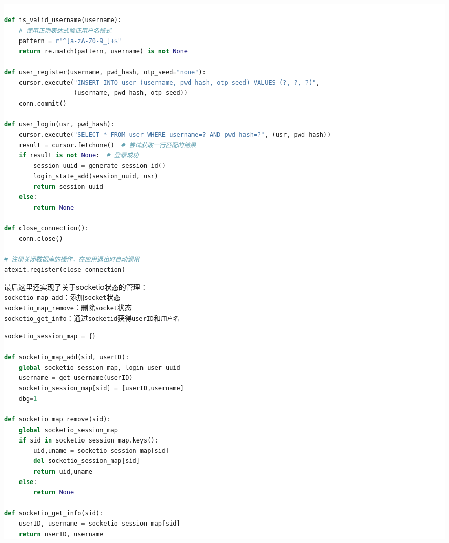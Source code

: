 ```python

def is_valid_username(username):
    # 使用正则表达式验证用户名格式
    pattern = r"^[a-zA-Z0-9_]+$"
    return re.match(pattern, username) is not None

def user_register(username, pwd_hash, otp_seed="none"):
    cursor.execute("INSERT INTO user (username, pwd_hash, otp_seed) VALUES (?, ?, ?)",
                   (username, pwd_hash, otp_seed))
    conn.commit()

def user_login(usr, pwd_hash):
    cursor.execute("SELECT * FROM user WHERE username=? AND pwd_hash=?", (usr, pwd_hash))
    result = cursor.fetchone()  # 尝试获取一行匹配的结果
    if result is not None:  # 登录成功
        session_uuid = generate_session_id()
        login_state_add(session_uuid, usr)
        return session_uuid
    else:
        return None

def close_connection():
    conn.close()

# 注册关闭数据库的操作，在应用退出时自动调用
atexit.register(close_connection)

```

最后这里还实现了关于socketio状态的管理：  
`socketio_map_add`：添加`socket`状态  
`socketio_map_remove`：删除`socket`状态  
`socketio_get_info`：通过`socketid`获得`userID`和`用户名`  

```python
socketio_session_map = {}

def socketio_map_add(sid, userID):
    global socketio_session_map, login_user_uuid
    username = get_username(userID)
    socketio_session_map[sid] = [userID,username]
    dbg=1

def socketio_map_remove(sid):
    global socketio_session_map
    if sid in socketio_session_map.keys():
        uid,uname = socketio_session_map[sid]
        del socketio_session_map[sid]
        return uid,uname
    else:
        return None

def socketio_get_info(sid):
    userID, username = socketio_session_map[sid]
    return userID, username
```
